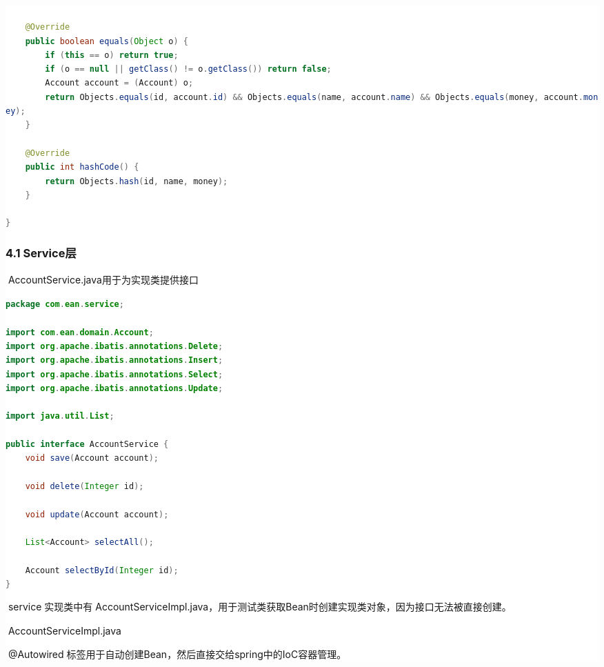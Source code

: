 ```java

    @Override
    public boolean equals(Object o) {
        if (this == o) return true;
        if (o == null || getClass() != o.getClass()) return false;
        Account account = (Account) o;
        return Objects.equals(id, account.id) && Objects.equals(name, account.name) && Objects.equals(money, account.money);
    }

    @Override
    public int hashCode() {
        return Objects.hash(id, name, money);
    }
    
}

```

### 	4.1 Service层

​		AccountService.java用于为实现类提供接口

```java
package com.ean.service;

import com.ean.domain.Account;
import org.apache.ibatis.annotations.Delete;
import org.apache.ibatis.annotations.Insert;
import org.apache.ibatis.annotations.Select;
import org.apache.ibatis.annotations.Update;

import java.util.List;

public interface AccountService {
    void save(Account account);

    void delete(Integer id);

    void update(Account account);

    List<Account> selectAll();

    Account selectById(Integer id);
}

```

​		service 实现类中有 AccountServiceImpl.java，用于测试类获取Bean时创建实现类对象，因为接口无法被直接创建。

​		AccountServiceImpl.java

​		@Autowired 标签用于自动创建Bean，然后直接交给spring中的IoC容器管理。
